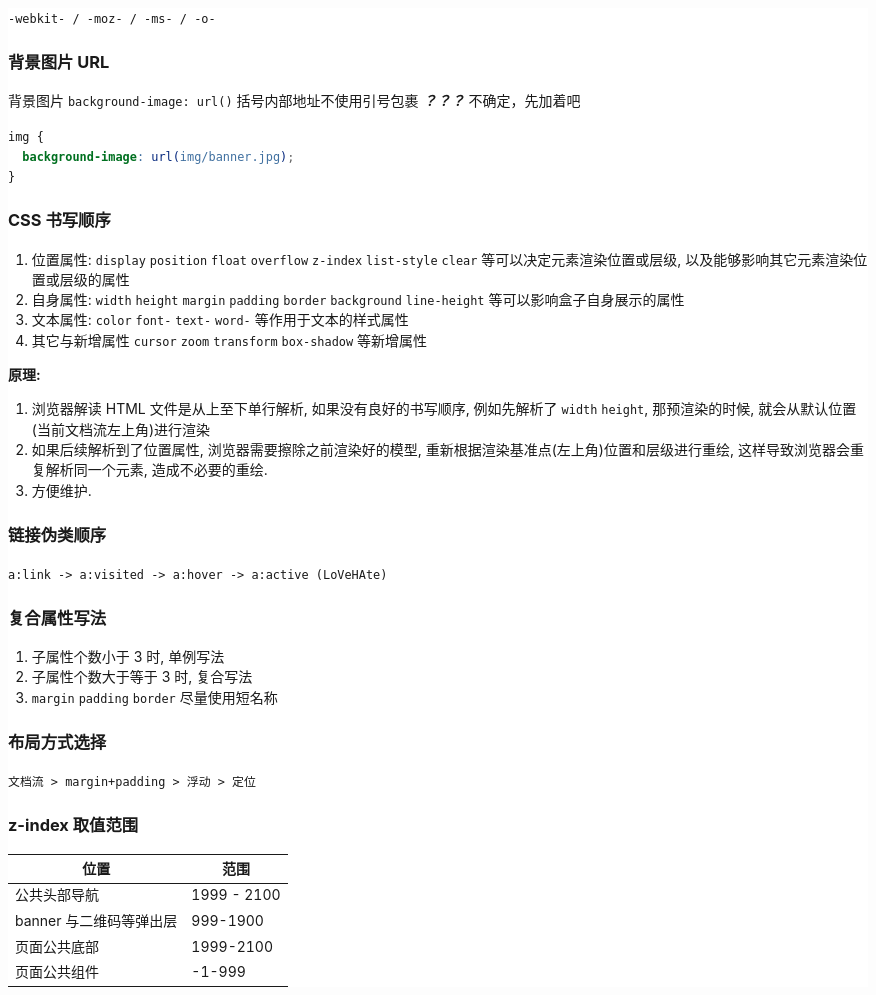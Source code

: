 `-webkit- / -moz- / -ms- / -o-`

### 背景图片 URL

背景图片 `background-image: url()` 括号内部地址不使用引号包裹 **_？？？_** 不确定，先加着吧

```css
img {
  background-image: url(img/banner.jpg);
}
```

### CSS 书写顺序

1. 位置属性: `display` `position` `float` `overflow` `z-index` `list-style` `clear` 等可以决定元素渲染位置或层级, 以及能够影响其它元素渲染位置或层级的属性
2. 自身属性: `width` `height` `margin` `padding` `border` `background` `line-height` 等可以影响盒子自身展示的属性
3. 文本属性: `color` `font-` `text-` `word-` 等作用于文本的样式属性
4. 其它与新增属性 `cursor` `zoom` `transform` `box-shadow` 等新增属性

**原理:**

1. 浏览器解读 HTML 文件是从上至下单行解析, 如果没有良好的书写顺序, 例如先解析了 `width` `height`, 那预渲染的时候, 就会从默认位置(当前文档流左上角)进行渲染
2. 如果后续解析到了位置属性, 浏览器需要擦除之前渲染好的模型, 重新根据渲染基准点(左上角)位置和层级进行重绘, 这样导致浏览器会重复解析同一个元素, 造成不必要的重绘.
3. 方便维护.

### 链接伪类顺序

`a:link -> a:visited -> a:hover -> a:active (LoVeHAte)`

### 复合属性写法

1. 子属性个数小于 3 时, 单例写法
2. 子属性个数大于等于 3 时, 复合写法
3. `margin` `padding` `border` 尽量使用短名称

### 布局方式选择

`文档流 > margin+padding > 浮动 > 定位`

### z-index 取值范围

| 位置                    | 范围        |
| ----------------------- | ----------- |
| 公共头部导航            | 1999 - 2100 |
| banner 与二维码等弹出层 | 999-1900    |
| 页面公共底部            | 1999-2100   |
| 页面公共组件            | -1-999      |
